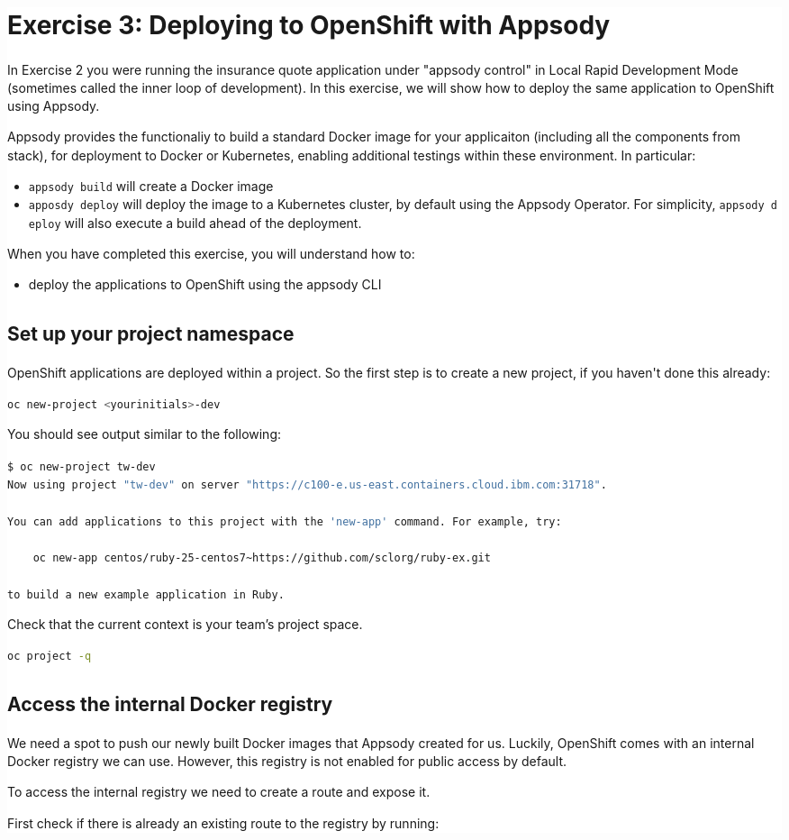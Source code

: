 # Exercise 3: Deploying to OpenShift with Appsody

In Exercise 2 you were running the insurance quote application under "appsody control" in Local Rapid Development Mode (sometimes called the inner loop of development). In this exercise, we will show how to deploy the same application to OpenShift using Appsody.

Appsody provides the functionaliy to build a standard Docker image for your applicaiton (including all the components from stack), for deployment to Docker or Kubernetes, enabling additional testings within these environment. In particular:

- `appsody build` will create a Docker image
- `apposdy deploy` will deploy the image to a Kubernetes cluster, by default using the Appsody Operator. For simplicity, `appsody deploy` will also execute a build ahead of the deployment.

When you have completed this exercise, you will understand how to:

- deploy the applications to OpenShift using the appsody CLI

## Set up your project namespace

OpenShift applications are deployed within a project. So the first step is to create a new project, if you haven't done this already:

```bash
oc new-project <yourinitials>-dev
```

You should see output similar to the following:

```bash
$ oc new-project tw-dev
Now using project "tw-dev" on server "https://c100-e.us-east.containers.cloud.ibm.com:31718".

You can add applications to this project with the 'new-app' command. For example, try:

    oc new-app centos/ruby-25-centos7~https://github.com/sclorg/ruby-ex.git

to build a new example application in Ruby.
```

Check that the current context is your team’s project space.

```bash
oc project -q
```

## Access the internal Docker registry

We need a spot to push our newly built Docker images that Appsody created for us. Luckily, OpenShift comes with an internal Docker registry we can use. However, this registry is not enabled for public access by default.

To access the internal registry we need to create a route and expose it.

First check if there is already an existing route to the registry by running:
